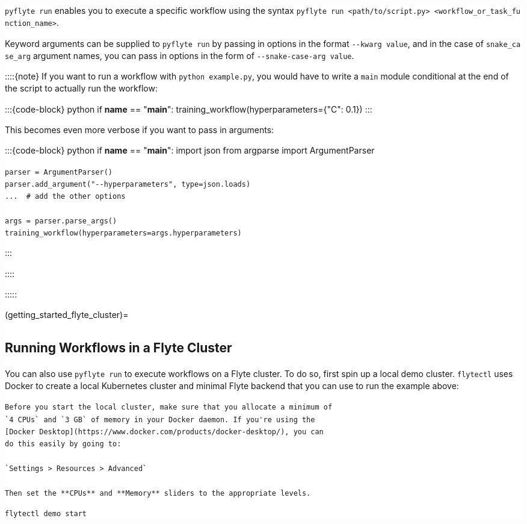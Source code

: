 `pyflyte run` enables you to execute a specific workflow using the syntax
`pyflyte run <path/to/script.py> <workflow_or_task_function_name>`.

Keyword arguments can be supplied to ``pyflyte run`` by passing in options in
the format ``--kwarg value``, and in the case of ``snake_case_arg`` argument
names, you can pass in options in the form of ``--snake-case-arg value``.

::::{note}
If you want to run a workflow with `python example.py`, you would have to write
a `main` module conditional at the end of the script to actually run the
workflow:

:::{code-block} python
if __name__ == "__main__":
    training_workflow(hyperparameters={"C": 0.1})
:::

This becomes even more verbose if you want to pass in arguments:

:::{code-block} python
if __name__ == "__main__":
    import json
    from argparse import ArgumentParser

    parser = ArgumentParser()
    parser.add_argument("--hyperparameters", type=json.loads)
    ...  # add the other options

    args = parser.parse_args()
    training_workflow(hyperparameters=args.hyperparameters)
:::

::::

:::::

(getting_started_flyte_cluster)=

## Running Workflows in a Flyte Cluster

You can also use `pyflyte run` to execute workflows on a Flyte cluster.
To do so, first spin up a local demo cluster. `flytectl` uses Docker to create
a local Kubernetes cluster and minimal Flyte backend that you can use to run
the example above:

```{important}
Before you start the local cluster, make sure that you allocate a minimum of
`4 CPUs` and `3 GB` of memory in your Docker daemon. If you're using the
[Docker Desktop](https://www.docker.com/products/docker-desktop/), you can
do this easily by going to:

`Settings > Resources > Advanced`

Then set the **CPUs** and **Memory** sliders to the appropriate levels.
```

```{prompt} bash $
flytectl demo start
```
